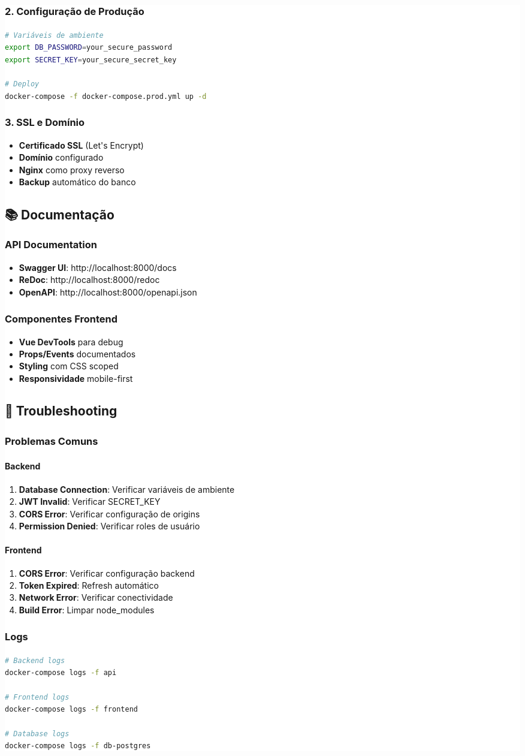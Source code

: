 ### 2. Configuração de Produção
```bash
# Variáveis de ambiente
export DB_PASSWORD=your_secure_password
export SECRET_KEY=your_secure_secret_key

# Deploy
docker-compose -f docker-compose.prod.yml up -d
```

### 3. SSL e Domínio
- **Certificado SSL** (Let's Encrypt)
- **Domínio** configurado
- **Nginx** como proxy reverso
- **Backup** automático do banco

## 📚 Documentação

### API Documentation
- **Swagger UI**: http://localhost:8000/docs
- **ReDoc**: http://localhost:8000/redoc
- **OpenAPI**: http://localhost:8000/openapi.json

### Componentes Frontend
- **Vue DevTools** para debug
- **Props/Events** documentados
- **Styling** com CSS scoped
- **Responsividade** mobile-first

## 🐛 Troubleshooting

### Problemas Comuns

#### Backend
1. **Database Connection**: Verificar variáveis de ambiente
2. **JWT Invalid**: Verificar SECRET_KEY
3. **CORS Error**: Verificar configuração de origins
4. **Permission Denied**: Verificar roles de usuário

#### Frontend
1. **CORS Error**: Verificar configuração backend
2. **Token Expired**: Refresh automático
3. **Network Error**: Verificar conectividade
4. **Build Error**: Limpar node_modules

### Logs
```bash
# Backend logs
docker-compose logs -f api

# Frontend logs
docker-compose logs -f frontend

# Database logs
docker-compose logs -f db-postgres
```
